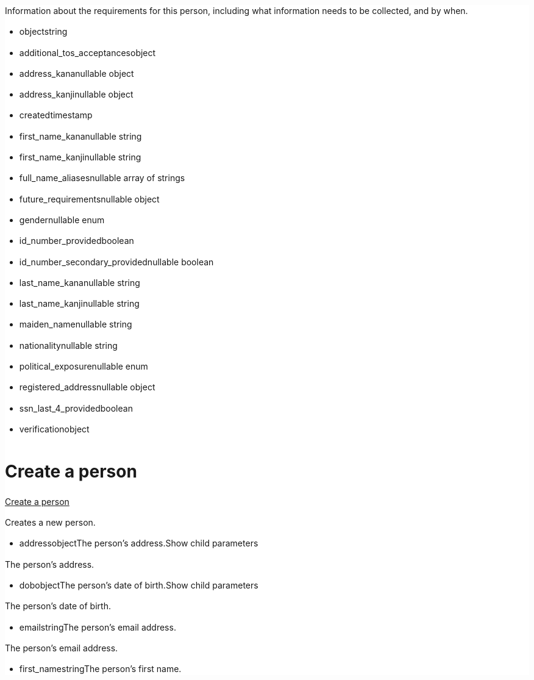 Information about the requirements for this person, including what information needs to be collected, and by when.

- objectstring

- additional_tos_acceptancesobject

- address_kananullable object

- address_kanjinullable object

- createdtimestamp

- first_name_kananullable string

- first_name_kanjinullable string

- full_name_aliasesnullable array of strings

- future_requirementsnullable object

- gendernullable enum

- id_number_providedboolean

- id_number_secondary_providednullable boolean

- last_name_kananullable string

- last_name_kanjinullable string

- maiden_namenullable string

- nationalitynullable string

- political_exposurenullable enum

- registered_addressnullable object

- ssn_last_4_providedboolean

- verificationobject

# Create a person

[Create a person](/api/persons/create)

Creates a new person.

- addressobjectThe person’s address.Show child parameters

The person’s address.

- dobobjectThe person’s date of birth.Show child parameters

The person’s date of birth.

- emailstringThe person’s email address.

The person’s email address.

- first_namestringThe person’s first name.
